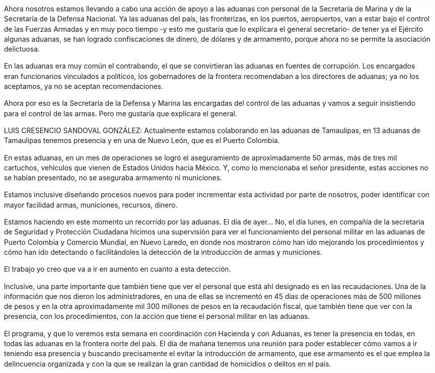 Ahora nosotros estamos llevando a cabo una acción de apoyo a las aduanas con
personal de la Secretaría de Marina y de la Secretaría de la Defensa Nacional.
Ya las aduanas del país, las fronterizas, en los puertos, aeropuertos, van a
estar bajo el control de las Fuerzas Armadas y en muy poco tiempo -y esto me
gustaría que lo explicara el general secretario- de tener ya el Ejército
algunas aduanas, se han logrado confiscaciones de dinero, de dólares y de
armamento, porque ahora no se permite la asociación delictuosa.

En las aduanas era muy común el contrabando, el que se convirtieran las
aduanas en fuentes de corrupción. Los encargados eran funcionarios vinculados
a políticos, los gobernadores de la frontera recomendaban a los directores de
aduanas; ya no los aceptamos, ya no se aceptan recomendaciones.

Ahora por eso es la Secretaría de la Defensa y Marina las encargadas del
control de las aduanas y vamos a seguir insistiendo para el control de las
armas. Pero me gustaría que explicara el general.

LUIS CRESENCIO SANDOVAL GONZÁLEZ: Actualmente estamos colaborando en las
aduanas de Tamaulipas, en 13 aduanas de Tamaulipas tenemos presencia y en una
de Nuevo León, que es el Puerto Colombia.

En estas aduanas, en un mes de operaciones se logró el aseguramiento de
aproximadamente 50 armas, más de tres mil cartuchos, vehículos que vienen de
Estados Unidos hacia México. Y, como lo mencionaba el señor presidente, estas
acciones no se habían presentado, no se aseguraba armamento ni municiones.

Estamos inclusive diseñando procesos nuevos para poder incrementar esta
actividad por parte de nosotros, poder identificar con mayor facilidad armas,
municiones, recursos, dinero.

Estamos haciendo en este momento un recorrido por las aduanas. El día de ayer…
No, el día lunes, en compañía de la secretaria de Seguridad y Protección
Ciudadana hicimos una supervisión para ver el funcionamiento del personal
militar en las aduanas de Puerto Colombia y Comercio Mundial, en Nuevo Laredo,
en donde nos mostraron cómo han ido mejorando los procedimientos y cómo han
ido detectando o facilitándoles la detección de la introducción de armas y
municiones.

El trabajo yo creo que va a ir en aumento en cuanto a esta detección.

Inclusive, una parte importante que también tiene que ver el personal que está
ahí designado es en las recaudaciones. Una de la información que nos dieron
los administradores, en una de ellas se incrementó en 45 días de operaciones
más de 500 millones de pesos y en la otra aproximadamente mil 300 millones de
pesos en la recaudación fiscal, que también tiene que ver con la presencia,
con los procedimientos, con la acción que tiene el personal militar en las
aduanas.

El programa, y que lo veremos esta semana en coordinación con Hacienda y con
Aduanas, es tener la presencia en todas, en todas las aduanas en la frontera
norte del país. El día de mañana tenemos una reunión para poder establecer
cómo vamos a ir teniendo esa presencia y buscando precisamente el evitar la
introducción de armamento, que ese armamento es el que emplea la delincuencia
organizada y con la que se realizan la gran cantidad de homicidios o delitos
en el país.
